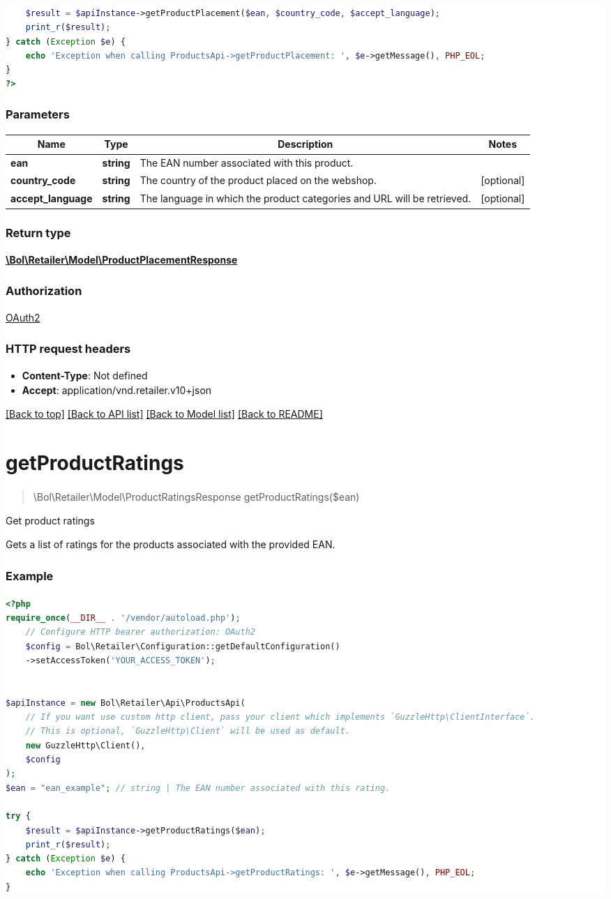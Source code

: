 ```php
    $result = $apiInstance->getProductPlacement($ean, $country_code, $accept_language);
    print_r($result);
} catch (Exception $e) {
    echo 'Exception when calling ProductsApi->getProductPlacement: ', $e->getMessage(), PHP_EOL;
}
?>
```

### Parameters

Name | Type | Description  | Notes
------------- | ------------- | ------------- | -------------
 **ean** | **string**| The EAN number associated with this product. |
 **country_code** | **string**| The country of the product placed on the webshop. | [optional]
 **accept_language** | **string**| The language in which the product categories and URL will be retrieved. | [optional]

### Return type

[**\Bol\Retailer\Model\ProductPlacementResponse**](../Model/ProductPlacementResponse.md)

### Authorization

[OAuth2](../../README.md#OAuth2)

### HTTP request headers

 - **Content-Type**: Not defined
 - **Accept**: application/vnd.retailer.v10+json

[[Back to top]](#) [[Back to API list]](../../README.md#documentation-for-api-endpoints) [[Back to Model list]](../../README.md#documentation-for-models) [[Back to README]](../../README.md)

# **getProductRatings**
> \Bol\Retailer\Model\ProductRatingsResponse getProductRatings($ean)

Get product ratings

Gets a list of ratings for the products associated with the provided EAN.

### Example
```php
<?php
require_once(__DIR__ . '/vendor/autoload.php');
    // Configure HTTP bearer authorization: OAuth2
    $config = Bol\Retailer\Configuration::getDefaultConfiguration()
    ->setAccessToken('YOUR_ACCESS_TOKEN');


$apiInstance = new Bol\Retailer\Api\ProductsApi(
    // If you want use custom http client, pass your client which implements `GuzzleHttp\ClientInterface`.
    // This is optional, `GuzzleHttp\Client` will be used as default.
    new GuzzleHttp\Client(),
    $config
);
$ean = "ean_example"; // string | The EAN number associated with this rating.

try {
    $result = $apiInstance->getProductRatings($ean);
    print_r($result);
} catch (Exception $e) {
    echo 'Exception when calling ProductsApi->getProductRatings: ', $e->getMessage(), PHP_EOL;
}
```